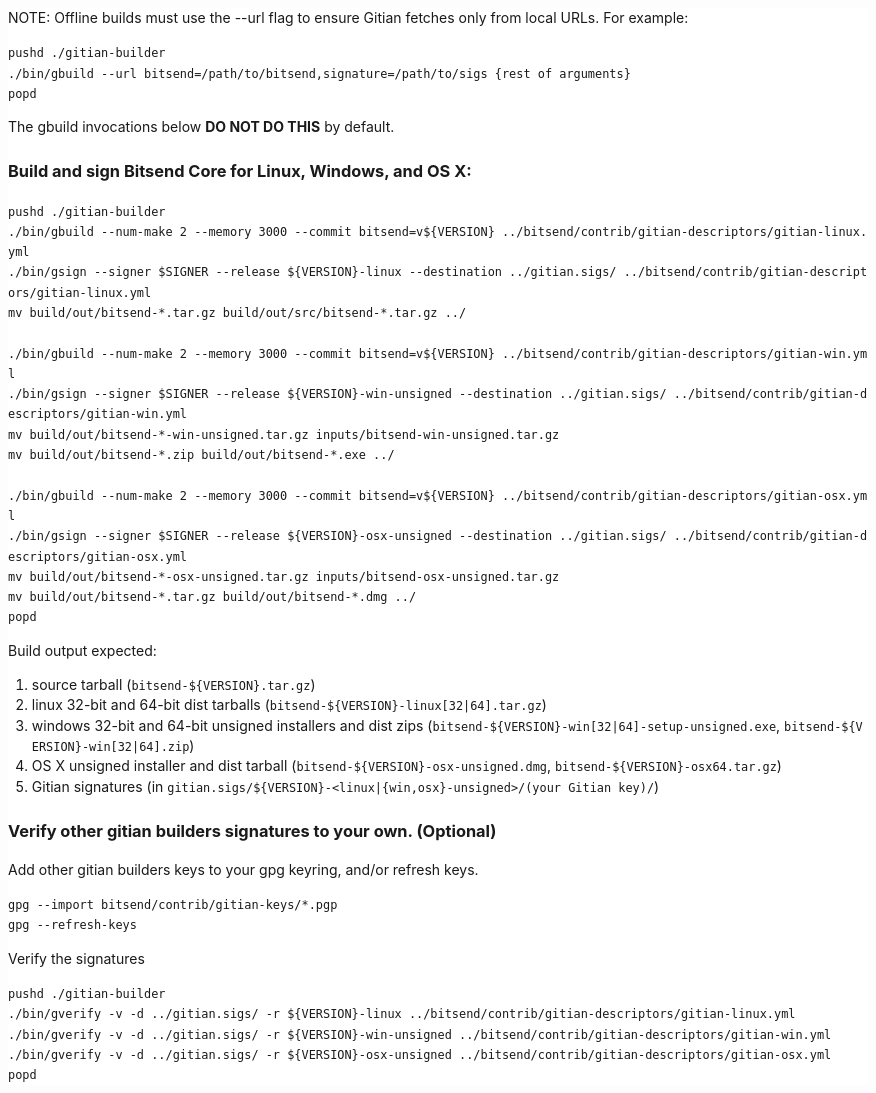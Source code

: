 NOTE: Offline builds must use the --url flag to ensure Gitian fetches only from local URLs. For example:

    pushd ./gitian-builder
    ./bin/gbuild --url bitsend=/path/to/bitsend,signature=/path/to/sigs {rest of arguments}
    popd

The gbuild invocations below <b>DO NOT DO THIS</b> by default.

### Build and sign Bitsend Core for Linux, Windows, and OS X:

    pushd ./gitian-builder
    ./bin/gbuild --num-make 2 --memory 3000 --commit bitsend=v${VERSION} ../bitsend/contrib/gitian-descriptors/gitian-linux.yml
    ./bin/gsign --signer $SIGNER --release ${VERSION}-linux --destination ../gitian.sigs/ ../bitsend/contrib/gitian-descriptors/gitian-linux.yml
    mv build/out/bitsend-*.tar.gz build/out/src/bitsend-*.tar.gz ../

    ./bin/gbuild --num-make 2 --memory 3000 --commit bitsend=v${VERSION} ../bitsend/contrib/gitian-descriptors/gitian-win.yml
    ./bin/gsign --signer $SIGNER --release ${VERSION}-win-unsigned --destination ../gitian.sigs/ ../bitsend/contrib/gitian-descriptors/gitian-win.yml
    mv build/out/bitsend-*-win-unsigned.tar.gz inputs/bitsend-win-unsigned.tar.gz
    mv build/out/bitsend-*.zip build/out/bitsend-*.exe ../

    ./bin/gbuild --num-make 2 --memory 3000 --commit bitsend=v${VERSION} ../bitsend/contrib/gitian-descriptors/gitian-osx.yml
    ./bin/gsign --signer $SIGNER --release ${VERSION}-osx-unsigned --destination ../gitian.sigs/ ../bitsend/contrib/gitian-descriptors/gitian-osx.yml
    mv build/out/bitsend-*-osx-unsigned.tar.gz inputs/bitsend-osx-unsigned.tar.gz
    mv build/out/bitsend-*.tar.gz build/out/bitsend-*.dmg ../
    popd

Build output expected:

  1. source tarball (`bitsend-${VERSION}.tar.gz`)
  2. linux 32-bit and 64-bit dist tarballs (`bitsend-${VERSION}-linux[32|64].tar.gz`)
  3. windows 32-bit and 64-bit unsigned installers and dist zips (`bitsend-${VERSION}-win[32|64]-setup-unsigned.exe`, `bitsend-${VERSION}-win[32|64].zip`)
  4. OS X unsigned installer and dist tarball (`bitsend-${VERSION}-osx-unsigned.dmg`, `bitsend-${VERSION}-osx64.tar.gz`)
  5. Gitian signatures (in `gitian.sigs/${VERSION}-<linux|{win,osx}-unsigned>/(your Gitian key)/`)

### Verify other gitian builders signatures to your own. (Optional)

Add other gitian builders keys to your gpg keyring, and/or refresh keys.

    gpg --import bitsend/contrib/gitian-keys/*.pgp
    gpg --refresh-keys

Verify the signatures

    pushd ./gitian-builder
    ./bin/gverify -v -d ../gitian.sigs/ -r ${VERSION}-linux ../bitsend/contrib/gitian-descriptors/gitian-linux.yml
    ./bin/gverify -v -d ../gitian.sigs/ -r ${VERSION}-win-unsigned ../bitsend/contrib/gitian-descriptors/gitian-win.yml
    ./bin/gverify -v -d ../gitian.sigs/ -r ${VERSION}-osx-unsigned ../bitsend/contrib/gitian-descriptors/gitian-osx.yml
    popd
